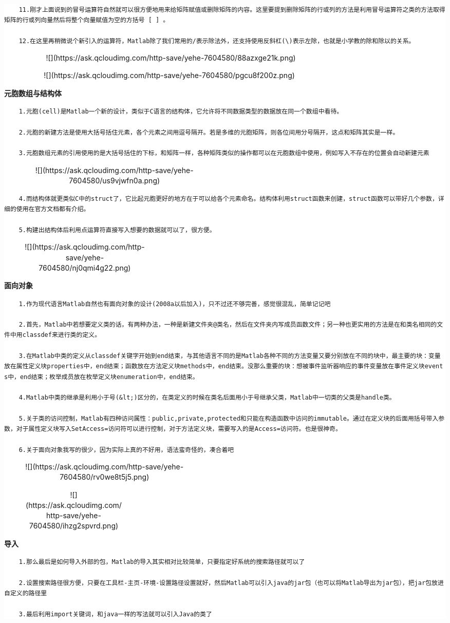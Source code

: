         11.刚才上面说到的冒号运算符自然就可以很方便地用来给矩阵赋值或删除矩阵的内容。这里要提到删除矩阵的行或列的方法是利用冒号运算符之类的方法取得矩阵的行或列向量然后将整个向量赋值为空的方括号 [ ] 。

        12.在这里再稍微说个新引入的运算符，Matlab除了我们常用的/表示除法外，还支持使用反斜杠(\)表示左除，也就是小学教的除和除以的关系。

<figure class=""><div class="rno-markdown-img-url" style="text-align: center;"><div class="rno-markdown-img-url-inner" style="width: 72.96%;">![](https://ask.qcloudimg.com/http-save/yehe-7604580/88azxge21k.png)</div></div></figure><figure class=""><div class="rno-markdown-img-url" style="text-align: center;"><div class="rno-markdown-img-url-inner" style="width: 72.2%;">![](https://ask.qcloudimg.com/http-save/yehe-7604580/pgcu8f200z.png)</div></div></figure><figure class=""></figure>

**元胞数组与结构体**

        1.元胞(cell)是Matlab一个新的设计，类似于C语言的结构体，它允许将不同数据类型的数据放在同一个数组中看待。

        2.元胞的新建方法是使用大括号括住元素，各个元素之间用逗号隔开。若是多维的元胞矩阵，则各位间用分号隔开，这点和矩阵其实是一样。

        3.元胞数组元素的引用使用的是大括号括住的下标，和矩阵一样，各种矩阵类似的操作都可以在元胞数组中使用，例如写入不存在的位置会自动新建元素

<figure class=""><div class="rno-markdown-img-url" style="text-align: center;"><div class="rno-markdown-img-url-inner" style="width: 44.78%;">![](https://ask.qcloudimg.com/http-save/yehe-7604580/us9vjwfn0a.png)</div></div></figure>

        4.而结构体就更类似C中的struct了，它比起元胞更好的地方在于可以给各个元素命名。结构体利用struct函数来创建，struct函数可以带好几个参数，详细的使用在官方文档都有介绍。

        5.构建出结构体后利用点运算符直接写入想要的数据就可以了，很方便。

<figure class=""><div class="rno-markdown-img-url" style="text-align: center;"><div class="rno-markdown-img-url-inner" style="width: 29.98%;">![](https://ask.qcloudimg.com/http-save/yehe-7604580/nj0qmi4g22.png)</div></div></figure><figure class=""></figure>

**面向对象**

        1.作为现代语言Matlab自然也有面向对象的设计(2008a以后加入)，只不过还不够完善，感觉很混乱，简单记记吧

        2.首先，Matlab中若想要定义类的话，有两种办法，一种是新建文件夹@类名，然后在文件夹内写成员函数文件；另一种也更实用的方法是在和类名相同的文件中用classdef来进行类的定义。

        3.在Matlab中类的定义从classdef关键字开始到end结束，与其他语言不同的是Matlab各种不同的方法变量又要分别放在不同的块中，最主要的块：变量放在属性定义块properties中，end结束；函数放在方法定义块methods中，end结束。没那么重要的块：想被事件监听器响应的事件变量放在事件定义块events中，end结束；枚举成员放在枚举定义块enumeration中，end结束。

        4.Matlab中类的继承是利用小于号(&lt;)区分的，在类定义的时候在类名后面用小于号继承父类，Matlab中一切类的父类是handle类。

        5.关于类的访问控制，Matlab有四种访问属性：public,private,protected和只能在构造函数中访问的immutable。通过在定义块的后面用括号带入参数，对于属性定义块写入SetAccess=访问符可以进行控制，对于方法定义块，需要写入的是Access=访问符。也是很神奇。

        6.关于面向对象我写的很少，因为实际上真的不好用，语法蛮奇怪的，凑合着吧

<figure class=""><div class="rno-markdown-img-url" style="text-align: center;"><div class="rno-markdown-img-url-inner" style="width: 39.8%;">![](https://ask.qcloudimg.com/http-save/yehe-7604580/rv0we8t5j5.png)</div></div></figure><figure class=""><div class="rno-markdown-img-url" style="text-align: center;"><div class="rno-markdown-img-url-inner" style="width: 24.49%;">![](https://ask.qcloudimg.com/http-save/yehe-7604580/ihzg2spvrd.png)</div></div></figure><figure class=""></figure>

**导入**

        1.那么最后是如何导入外部的包，Matlab的导入其实相对比较简单，只要指定好系统的搜索路径就可以了

        2.设置搜索路径很方便，只要在工具栏-主页-环境-设置路径设置就好，然后Matlab可以引入java的jar包（也可以将Matlab导出为jar包），把jar包放进自定义的路径里

        3.最后利用import关键词，和java一样的写法就可以引入Java的类了
